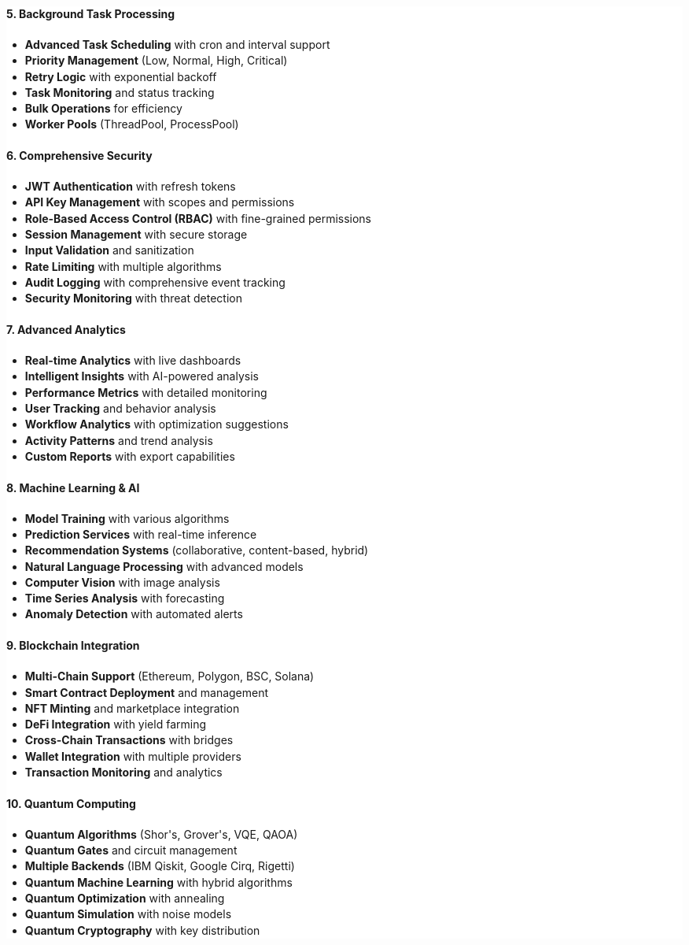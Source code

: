 #### **5. Background Task Processing**
- **Advanced Task Scheduling** with cron and interval support
- **Priority Management** (Low, Normal, High, Critical)
- **Retry Logic** with exponential backoff
- **Task Monitoring** and status tracking
- **Bulk Operations** for efficiency
- **Worker Pools** (ThreadPool, ProcessPool)

#### **6. Comprehensive Security**
- **JWT Authentication** with refresh tokens
- **API Key Management** with scopes and permissions
- **Role-Based Access Control (RBAC)** with fine-grained permissions
- **Session Management** with secure storage
- **Input Validation** and sanitization
- **Rate Limiting** with multiple algorithms
- **Audit Logging** with comprehensive event tracking
- **Security Monitoring** with threat detection

#### **7. Advanced Analytics**
- **Real-time Analytics** with live dashboards
- **Intelligent Insights** with AI-powered analysis
- **Performance Metrics** with detailed monitoring
- **User Tracking** and behavior analysis
- **Workflow Analytics** with optimization suggestions
- **Activity Patterns** and trend analysis
- **Custom Reports** with export capabilities

#### **8. Machine Learning & AI**
- **Model Training** with various algorithms
- **Prediction Services** with real-time inference
- **Recommendation Systems** (collaborative, content-based, hybrid)
- **Natural Language Processing** with advanced models
- **Computer Vision** with image analysis
- **Time Series Analysis** with forecasting
- **Anomaly Detection** with automated alerts

#### **9. Blockchain Integration**
- **Multi-Chain Support** (Ethereum, Polygon, BSC, Solana)
- **Smart Contract Deployment** and management
- **NFT Minting** and marketplace integration
- **DeFi Integration** with yield farming
- **Cross-Chain Transactions** with bridges
- **Wallet Integration** with multiple providers
- **Transaction Monitoring** and analytics

#### **10. Quantum Computing**
- **Quantum Algorithms** (Shor's, Grover's, VQE, QAOA)
- **Quantum Gates** and circuit management
- **Multiple Backends** (IBM Qiskit, Google Cirq, Rigetti)
- **Quantum Machine Learning** with hybrid algorithms
- **Quantum Optimization** with annealing
- **Quantum Simulation** with noise models
- **Quantum Cryptography** with key distribution
